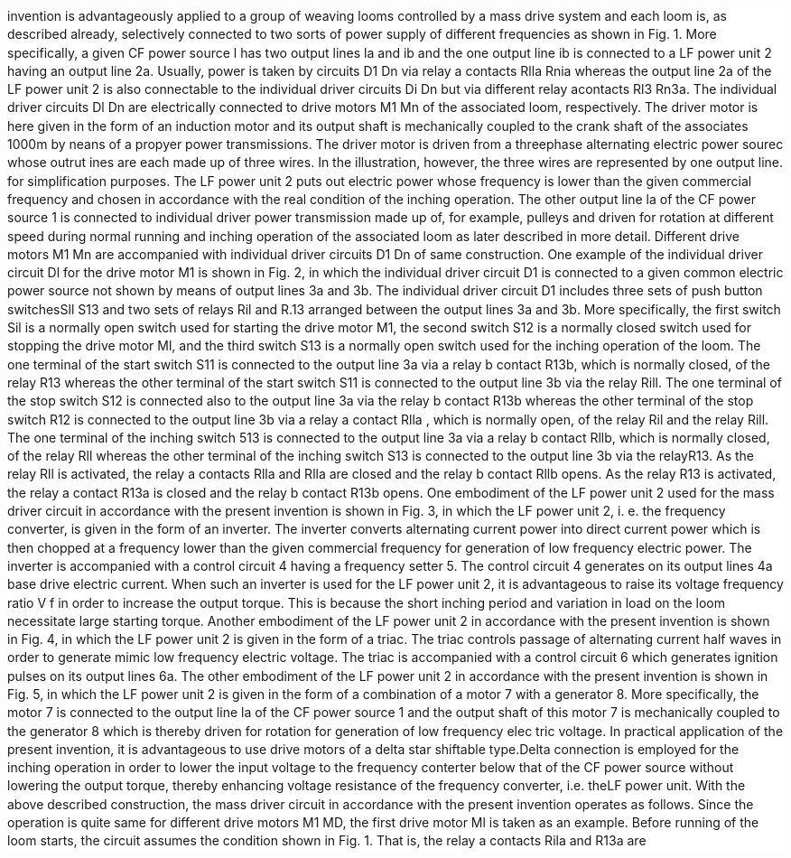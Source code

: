 invention is advantageously applied to a group of weaving looms controlled by a mass drive system and each loom is, as described already, selectively connected to two sorts of power supply of different frequencies as shown in Fig. 1. More specifically, a given CF power source l has two output lines la and ib and the one output line ib is connected to a LF power unit 2 having an output line 2a. Usually, power is taken by circuits D1 Dn via relay a contacts Rlla Rnia whereas the output line 2a of the LF power unit 2 is also connectable to the individual driver circuits Di Dn but via different relay acontacts Rl3 Rn3a. The individual driver circuits Dl Dn are electrically connected to drive motors M1 Mn of the associated loom, respectively. The driver motor is here given in the form of an induction motor and its output shaft is mechanically coupled to the crank shaft of the associates 1000m by neans of a propyer power transmissions. The driver motor is driven from a threephase alternating electric power sourec whose outrut ines are each made up of three wires. In the illustration, however, the three wires are represented by one output line. for simplification purposes. The LF power unit 2 puts out electric power whose frequency is lower than the given commercial frequency and chosen in accordance with the real condition of the inching operation. The other output line la of the CF power source 1 is connected to individual driver power transmission made up of, for example, pulleys and driven for rotation at different speed during normal running and inching operation of the associated loom as later described in more detail. Different drive motors M1 Mn are accompanied with individual driver circuits D1 Dn of same construction. One example of the individual driver circuit Dl for the drive motor M1 is shown in Fig. 2, in which the individual driver circuit D1 is connected to a given common electric power source not shown by means of output lines 3a and 3b. The individual driver circuit D1 includes three sets of push button switchesSll S13 and two sets of relays Ril and R.13 arranged between the output lines 3a and 3b. More specifically, the first switch Sil is a normally open switch used for starting the drive motor M1, the second switch S12 is a normally closed switch used for stopping the drive motor Ml, and the third switch S13 is a normally open switch used for the inching operation of the loom. The one terminal of the start switch S11 is connected to the output line 3a via a relay b contact R13b, which is normally closed, of the relay R13 whereas the other terminal of the start switch S11 is connected to the output line 3b via the relay Rill. The one terminal of the stop switch S12 is connected also to the output line 3a via the relay b contact R13b whereas the other terminal of the stop switch R12 is connected to the output line 3b via a relay a contact Rlla , which is normally open, of the relay Ril and the relay Rill. The one terminal of the inching switch 513 is connected to the output line 3a via a relay b contact Rllb, which is normally closed, of the relay Rll whereas the other terminal of the inching switch S13 is connected to the output line 3b via the relayR13. As the relay Rll is activated, the relay a contacts Rlla and Rlla are closed and the relay b contact Rllb opens. As the relay R13 is activated, the relay a contact R13a is closed and the relay b contact R13b opens. One embodiment of the LF power unit 2 used for the mass driver circuit in accordance with the present invention is shown in Fig. 3, in which the LF power unit 2, i. e. the frequency converter, is given in the form of an inverter. The inverter converts alternating current power into direct current power which is then chopped at a frequency lower than the given commercial frequency for generation of low frequency electric power. The inverter is accompanied with a control circuit 4 having a frequency setter 5. The control circuit 4 generates on its output lines 4a base drive electric current. When such an inverter is used for the LF power unit 2, it is advantageous to raise its voltage frequency ratio V f in order to increase the output torque. This is because the short inching period and variation in load on the loom necessitate large starting torque. Another embodiment of the LF power unit 2 in accordance with the present invention is shown in Fig. 4, in which the LF power unit 2 is given in the form of a triac. The triac controls passage of alternating current half waves in order to generate mimic low frequency electric voltage. The triac is accompanied with a control circuit 6 which generates ignition pulses on its output lines 6a. The other embodiment of the LF power unit 2 in accordance with the present invention is shown in Fig. 5, in which the LF power unit 2 is given in the form of a combination of a motor 7 with a generator 8. More specifically, the motor 7 is connected to the output line la of the CF power source 1 and the output shaft of this motor 7 is mechanically coupled to the generator 8 which is thereby driven for rotation for generation of low frequency elec tric voltage. In practical application of the present invention, it is advantageous to use drive motors of a delta star shiftable type.Delta connection is employed for the inching operation in order to lower the input voltage to the frequency conterter below that of the CF power source without lowering the output torque, thereby enhancing voltage resistance of the frequency converter, i.e. theLF power unit. With the above described construction, the mass driver circuit in accordance with the present invention operates as follows. Since the operation is quite same for different drive motors M1 MD, the first drive motor Ml is taken as an example. Before running of the loom starts, the circuit assumes the condition shown in Fig. 1. That is, the relay a contacts Rila and R13a are
